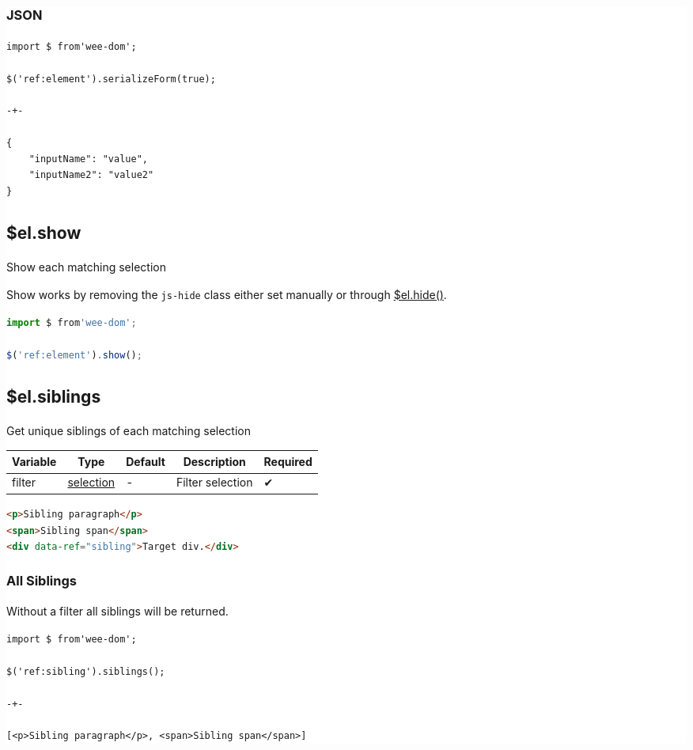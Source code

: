 ### JSON

```js|js
import $ from'wee-dom';

$('ref:element').serializeForm(true);

-+-

{
    "inputName": "value",
    "inputName2": "value2"
}
```

## $el.show

Show each matching selection

Show works by removing the `js-hide` class either set manually or through [$el.hide()](#hide).

```js
import $ from'wee-dom';

$('ref:element').show();
```

## $el.siblings

Get unique siblings of each matching selection

| Variable | Type                    | Default | Description      | Required |
|----------|-------------------------|---------|------------------|----------|
| filter   | [selection](#selection) | -       | Filter selection | ✔        |

```html
<p>Sibling paragraph</p>
<span>Sibling span</span>
<div data-ref="sibling">Target div.</div>
```

### All Siblings

Without a filter all siblings will be returned.

```js|js
import $ from'wee-dom';

$('ref:sibling').siblings();

-+-

[<p>Sibling paragraph</p>, <span>Sibling span</span>]
```
